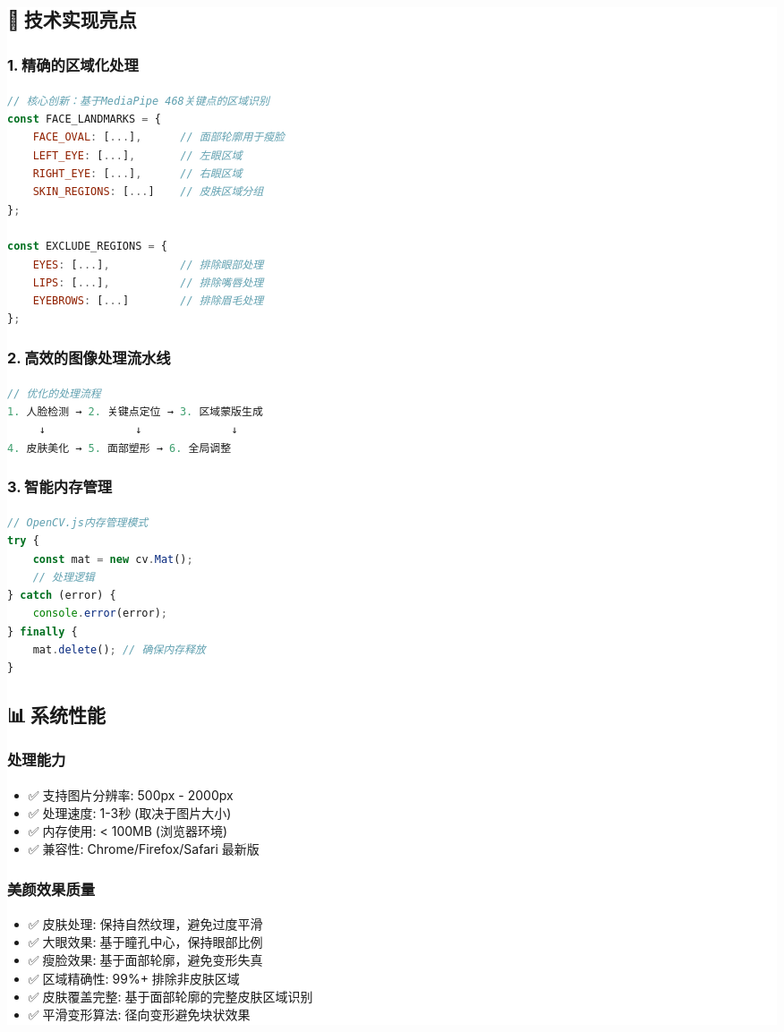 ## 🔬 技术实现亮点

### 1. 精确的区域化处理
```javascript
// 核心创新：基于MediaPipe 468关键点的区域识别
const FACE_LANDMARKS = {
    FACE_OVAL: [...],      // 面部轮廓用于瘦脸
    LEFT_EYE: [...],       // 左眼区域
    RIGHT_EYE: [...],      // 右眼区域
    SKIN_REGIONS: [...]    // 皮肤区域分组
};

const EXCLUDE_REGIONS = {
    EYES: [...],           // 排除眼部处理
    LIPS: [...],           // 排除嘴唇处理
    EYEBROWS: [...]        // 排除眉毛处理
};
```

### 2. 高效的图像处理流水线
```javascript
// 优化的处理流程
1. 人脸检测 → 2. 关键点定位 → 3. 区域蒙版生成
     ↓              ↓              ↓
4. 皮肤美化 → 5. 面部塑形 → 6. 全局调整
```

### 3. 智能内存管理
```javascript
// OpenCV.js内存管理模式
try {
    const mat = new cv.Mat();
    // 处理逻辑
} catch (error) {
    console.error(error);
} finally {
    mat.delete(); // 确保内存释放
}
```

## 📊 系统性能

### 处理能力
- ✅ 支持图片分辨率: 500px - 2000px
- ✅ 处理速度: 1-3秒 (取决于图片大小)
- ✅ 内存使用: < 100MB (浏览器环境)
- ✅ 兼容性: Chrome/Firefox/Safari 最新版

### 美颜效果质量
- ✅ 皮肤处理: 保持自然纹理，避免过度平滑
- ✅ 大眼效果: 基于瞳孔中心，保持眼部比例  
- ✅ 瘦脸效果: 基于面部轮廓，避免变形失真
- ✅ 区域精确性: 99%+ 排除非皮肤区域
- ✅ 皮肤覆盖完整: 基于面部轮廓的完整皮肤区域识别
- ✅ 平滑变形算法: 径向变形避免块状效果

